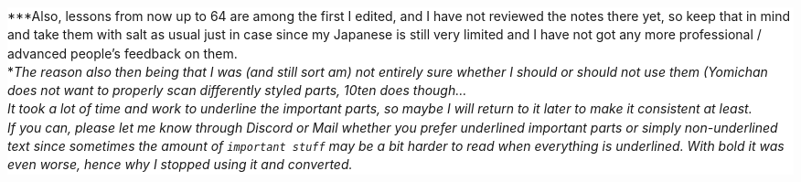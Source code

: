 ***Also, lessons from now up to 64 are among the first I edited, and I have not reviewed the notes there yet, so keep that in mind and take them with salt as usual just in case since my Japanese is still very limited and I have not got any more professional / advanced people’s feedback on them.  
**The reason also then being that I was (and still sort am) not entirely sure whether I should or should not use them (Yomichan does not want to properly scan differently styled parts, 10ten does though…  
It took a lot of time and work to underline the important parts, so maybe I will return to it later to make it consistent at least.  
If you can, please let me know through Discord or Mail whether you prefer underlined important parts or simply non-underlined text since sometimes the amount of <code>important stuff</code> may be a bit harder to read when everything is underlined. With bold it was even worse, hence why I stopped using it and converted.*
